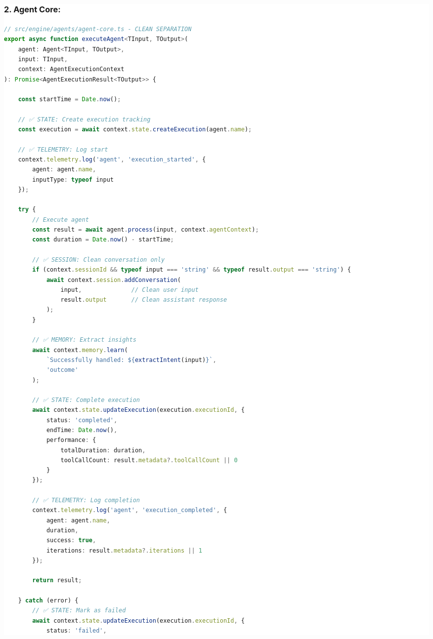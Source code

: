 ### **2. Agent Core:**
```typescript
// src/engine/agents/agent-core.ts - CLEAN SEPARATION
export async function executeAgent<TInput, TOutput>(
    agent: Agent<TInput, TOutput>,
    input: TInput,
    context: AgentExecutionContext
): Promise<AgentExecutionResult<TOutput>> {
    
    const startTime = Date.now();
    
    // ✅ STATE: Create execution tracking
    const execution = await context.state.createExecution(agent.name);
    
    // ✅ TELEMETRY: Log start
    context.telemetry.log('agent', 'execution_started', {
        agent: agent.name,
        inputType: typeof input
    });

    try {
        // Execute agent
        const result = await agent.process(input, context.agentContext);
        const duration = Date.now() - startTime;
        
        // ✅ SESSION: Clean conversation only
        if (context.sessionId && typeof input === 'string' && typeof result.output === 'string') {
            await context.session.addConversation(
                input,              // Clean user input
                result.output       // Clean assistant response
            );
        }

        // ✅ MEMORY: Extract insights
        await context.memory.learn(
            `Successfully handled: ${extractIntent(input)}`,
            'outcome'
        );

        // ✅ STATE: Complete execution
        await context.state.updateExecution(execution.executionId, {
            status: 'completed',
            endTime: Date.now(),
            performance: {
                totalDuration: duration,
                toolCallCount: result.metadata?.toolCallCount || 0
            }
        });

        // ✅ TELEMETRY: Log completion
        context.telemetry.log('agent', 'execution_completed', {
            agent: agent.name,
            duration,
            success: true,
            iterations: result.metadata?.iterations || 1
        });

        return result;

    } catch (error) {
        // ✅ STATE: Mark as failed
        await context.state.updateExecution(execution.executionId, {
            status: 'failed',
```
